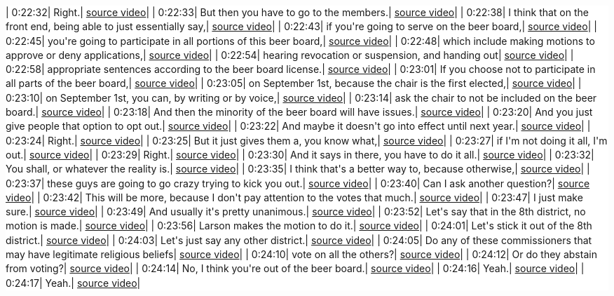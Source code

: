 | 0:22:32| Right.| [source video](https://archive.org/details/co-com-r-267-231025-rules-committee?start=1352)|
| 0:22:33| But then you have to go to the members.| [source video](https://archive.org/details/co-com-r-267-231025-rules-committee?start=1353)|
| 0:22:38| I think that on the front end, being able to just essentially say,| [source video](https://archive.org/details/co-com-r-267-231025-rules-committee?start=1358)|
| 0:22:43| if you're going to serve on the beer board,| [source video](https://archive.org/details/co-com-r-267-231025-rules-committee?start=1363)|
| 0:22:45| you're going to participate in all portions of this beer board,| [source video](https://archive.org/details/co-com-r-267-231025-rules-committee?start=1365)|
| 0:22:48| which include making motions to approve or deny applications,| [source video](https://archive.org/details/co-com-r-267-231025-rules-committee?start=1368)|
| 0:22:54| hearing revocation or suspension, and handing out| [source video](https://archive.org/details/co-com-r-267-231025-rules-committee?start=1374)|
| 0:22:58| appropriate sentences according to the beer board license.| [source video](https://archive.org/details/co-com-r-267-231025-rules-committee?start=1378)|
| 0:23:01| If you choose not to participate in all parts of the beer board,| [source video](https://archive.org/details/co-com-r-267-231025-rules-committee?start=1381)|
| 0:23:05| on September 1st, because the chair is the first elected,| [source video](https://archive.org/details/co-com-r-267-231025-rules-committee?start=1385)|
| 0:23:10| on September 1st, you can, by writing or by voice,| [source video](https://archive.org/details/co-com-r-267-231025-rules-committee?start=1390)|
| 0:23:14| ask the chair to not be included on the beer board.| [source video](https://archive.org/details/co-com-r-267-231025-rules-committee?start=1394)|
| 0:23:18| And then the minority of the beer board will have issues.| [source video](https://archive.org/details/co-com-r-267-231025-rules-committee?start=1398)|
| 0:23:20| And you just give people that option to opt out.| [source video](https://archive.org/details/co-com-r-267-231025-rules-committee?start=1400)|
| 0:23:22| And maybe it doesn't go into effect until next year.| [source video](https://archive.org/details/co-com-r-267-231025-rules-committee?start=1402)|
| 0:23:24| Right.| [source video](https://archive.org/details/co-com-r-267-231025-rules-committee?start=1404)|
| 0:23:25| But it just gives them a, you know what,| [source video](https://archive.org/details/co-com-r-267-231025-rules-committee?start=1405)|
| 0:23:27| if I'm not doing it all, I'm out.| [source video](https://archive.org/details/co-com-r-267-231025-rules-committee?start=1407)|
| 0:23:29| Right.| [source video](https://archive.org/details/co-com-r-267-231025-rules-committee?start=1409)|
| 0:23:30| And it says in there, you have to do it all.| [source video](https://archive.org/details/co-com-r-267-231025-rules-committee?start=1410)|
| 0:23:32| You shall, or whatever the reality is.| [source video](https://archive.org/details/co-com-r-267-231025-rules-committee?start=1412)|
| 0:23:35| I think that's a better way to, because otherwise,| [source video](https://archive.org/details/co-com-r-267-231025-rules-committee?start=1415)|
| 0:23:37| these guys are going to go crazy trying to kick you out.| [source video](https://archive.org/details/co-com-r-267-231025-rules-committee?start=1417)|
| 0:23:40| Can I ask another question?| [source video](https://archive.org/details/co-com-r-267-231025-rules-committee?start=1420)|
| 0:23:42| This will be more, because I don't pay attention to the votes that much.| [source video](https://archive.org/details/co-com-r-267-231025-rules-committee?start=1422)|
| 0:23:47| I just make sure.| [source video](https://archive.org/details/co-com-r-267-231025-rules-committee?start=1427)|
| 0:23:49| And usually it's pretty unanimous.| [source video](https://archive.org/details/co-com-r-267-231025-rules-committee?start=1429)|
| 0:23:52| Let's say that in the 8th district, no motion is made.| [source video](https://archive.org/details/co-com-r-267-231025-rules-committee?start=1432)|
| 0:23:56| Larson makes the motion to do it.| [source video](https://archive.org/details/co-com-r-267-231025-rules-committee?start=1436)|
| 0:24:01| Let's stick it out of the 8th district.| [source video](https://archive.org/details/co-com-r-267-231025-rules-committee?start=1441)|
| 0:24:03| Let's just say any other district.| [source video](https://archive.org/details/co-com-r-267-231025-rules-committee?start=1443)|
| 0:24:05| Do any of these commissioners that may have legitimate religious beliefs| [source video](https://archive.org/details/co-com-r-267-231025-rules-committee?start=1445)|
| 0:24:10| vote on all the others?| [source video](https://archive.org/details/co-com-r-267-231025-rules-committee?start=1450)|
| 0:24:12| Or do they abstain from voting?| [source video](https://archive.org/details/co-com-r-267-231025-rules-committee?start=1452)|
| 0:24:14| No, I think you're out of the beer board.| [source video](https://archive.org/details/co-com-r-267-231025-rules-committee?start=1454)|
| 0:24:16| Yeah.| [source video](https://archive.org/details/co-com-r-267-231025-rules-committee?start=1456)|
| 0:24:17| Yeah.| [source video](https://archive.org/details/co-com-r-267-231025-rules-committee?start=1457)|